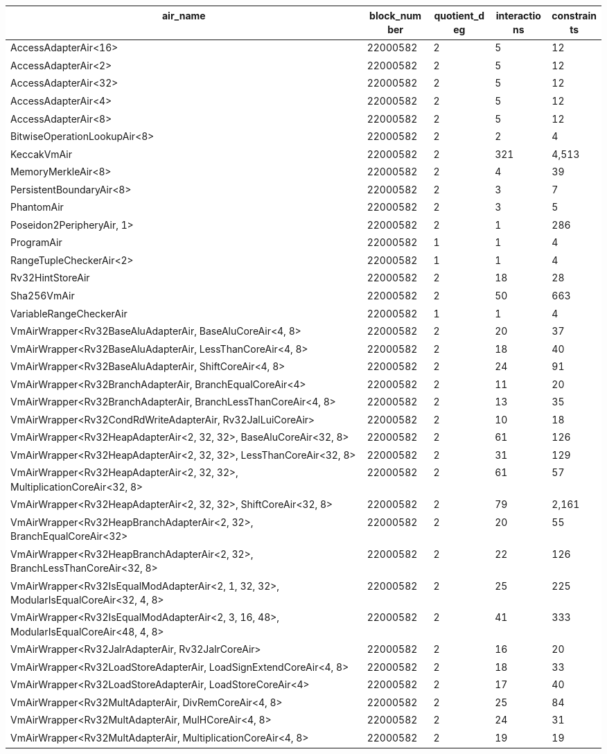 | air_name | block_number | quotient_deg | interactions | constraints |
| --- | --- | --- | --- | --- |
| AccessAdapterAir<16> | 22000582 | 2 | 5 | 12 | 
| AccessAdapterAir<2> | 22000582 | 2 | 5 | 12 | 
| AccessAdapterAir<32> | 22000582 | 2 | 5 | 12 | 
| AccessAdapterAir<4> | 22000582 | 2 | 5 | 12 | 
| AccessAdapterAir<8> | 22000582 | 2 | 5 | 12 | 
| BitwiseOperationLookupAir<8> | 22000582 | 2 | 2 | 4 | 
| KeccakVmAir | 22000582 | 2 | 321 | 4,513 | 
| MemoryMerkleAir<8> | 22000582 | 2 | 4 | 39 | 
| PersistentBoundaryAir<8> | 22000582 | 2 | 3 | 7 | 
| PhantomAir | 22000582 | 2 | 3 | 5 | 
| Poseidon2PeripheryAir<BabyBearParameters>, 1> | 22000582 | 2 | 1 | 286 | 
| ProgramAir | 22000582 | 1 | 1 | 4 | 
| RangeTupleCheckerAir<2> | 22000582 | 1 | 1 | 4 | 
| Rv32HintStoreAir | 22000582 | 2 | 18 | 28 | 
| Sha256VmAir | 22000582 | 2 | 50 | 663 | 
| VariableRangeCheckerAir | 22000582 | 1 | 1 | 4 | 
| VmAirWrapper<Rv32BaseAluAdapterAir, BaseAluCoreAir<4, 8> | 22000582 | 2 | 20 | 37 | 
| VmAirWrapper<Rv32BaseAluAdapterAir, LessThanCoreAir<4, 8> | 22000582 | 2 | 18 | 40 | 
| VmAirWrapper<Rv32BaseAluAdapterAir, ShiftCoreAir<4, 8> | 22000582 | 2 | 24 | 91 | 
| VmAirWrapper<Rv32BranchAdapterAir, BranchEqualCoreAir<4> | 22000582 | 2 | 11 | 20 | 
| VmAirWrapper<Rv32BranchAdapterAir, BranchLessThanCoreAir<4, 8> | 22000582 | 2 | 13 | 35 | 
| VmAirWrapper<Rv32CondRdWriteAdapterAir, Rv32JalLuiCoreAir> | 22000582 | 2 | 10 | 18 | 
| VmAirWrapper<Rv32HeapAdapterAir<2, 32, 32>, BaseAluCoreAir<32, 8> | 22000582 | 2 | 61 | 126 | 
| VmAirWrapper<Rv32HeapAdapterAir<2, 32, 32>, LessThanCoreAir<32, 8> | 22000582 | 2 | 31 | 129 | 
| VmAirWrapper<Rv32HeapAdapterAir<2, 32, 32>, MultiplicationCoreAir<32, 8> | 22000582 | 2 | 61 | 57 | 
| VmAirWrapper<Rv32HeapAdapterAir<2, 32, 32>, ShiftCoreAir<32, 8> | 22000582 | 2 | 79 | 2,161 | 
| VmAirWrapper<Rv32HeapBranchAdapterAir<2, 32>, BranchEqualCoreAir<32> | 22000582 | 2 | 20 | 55 | 
| VmAirWrapper<Rv32HeapBranchAdapterAir<2, 32>, BranchLessThanCoreAir<32, 8> | 22000582 | 2 | 22 | 126 | 
| VmAirWrapper<Rv32IsEqualModAdapterAir<2, 1, 32, 32>, ModularIsEqualCoreAir<32, 4, 8> | 22000582 | 2 | 25 | 225 | 
| VmAirWrapper<Rv32IsEqualModAdapterAir<2, 3, 16, 48>, ModularIsEqualCoreAir<48, 4, 8> | 22000582 | 2 | 41 | 333 | 
| VmAirWrapper<Rv32JalrAdapterAir, Rv32JalrCoreAir> | 22000582 | 2 | 16 | 20 | 
| VmAirWrapper<Rv32LoadStoreAdapterAir, LoadSignExtendCoreAir<4, 8> | 22000582 | 2 | 18 | 33 | 
| VmAirWrapper<Rv32LoadStoreAdapterAir, LoadStoreCoreAir<4> | 22000582 | 2 | 17 | 40 | 
| VmAirWrapper<Rv32MultAdapterAir, DivRemCoreAir<4, 8> | 22000582 | 2 | 25 | 84 | 
| VmAirWrapper<Rv32MultAdapterAir, MulHCoreAir<4, 8> | 22000582 | 2 | 24 | 31 | 
| VmAirWrapper<Rv32MultAdapterAir, MultiplicationCoreAir<4, 8> | 22000582 | 2 | 19 | 19 | 